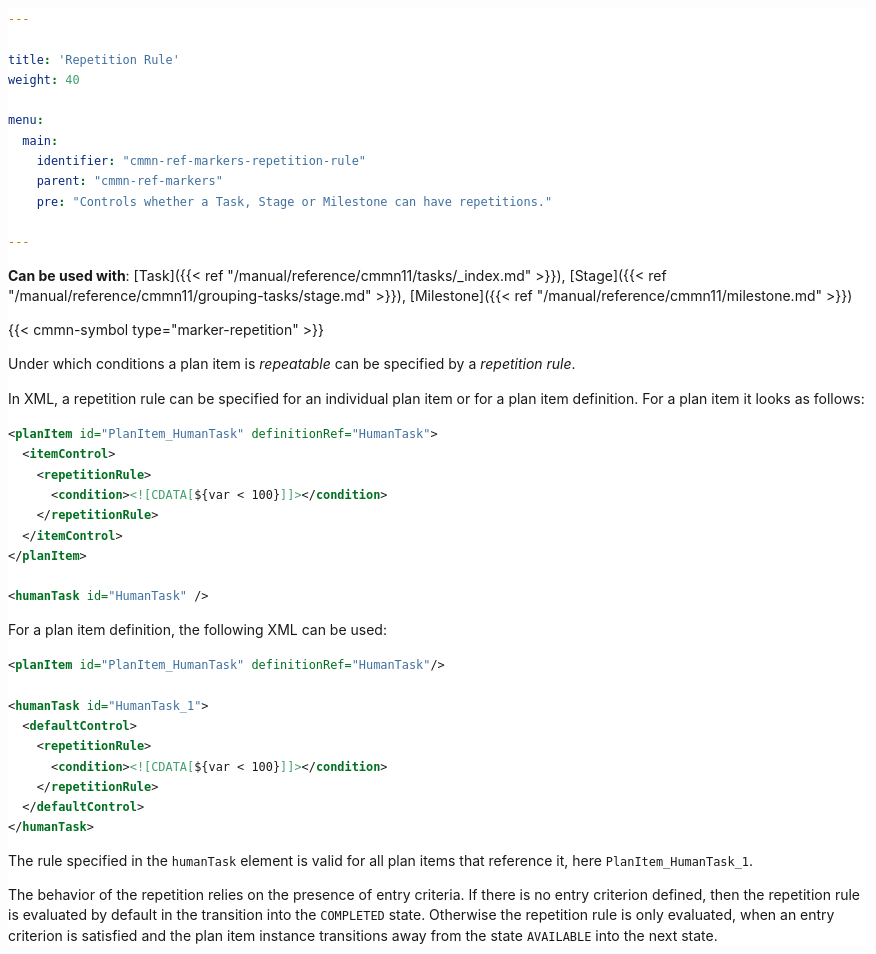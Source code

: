 ```yaml
---

title: 'Repetition Rule'
weight: 40

menu:
  main:
    identifier: "cmmn-ref-markers-repetition-rule"
    parent: "cmmn-ref-markers"
    pre: "Controls whether a Task, Stage or Milestone can have repetitions."

---
```


**Can be used with**: [Task]({{< ref "/manual/reference/cmmn11/tasks/_index.md" >}}), [Stage]({{< ref "/manual/reference/cmmn11/grouping-tasks/stage.md" >}}), [Milestone]({{< ref "/manual/reference/cmmn11/milestone.md" >}})

{{< cmmn-symbol type="marker-repetition" >}}

Under which conditions a plan item is *repeatable* can be specified by a *repetition rule*.

In XML, a repetition rule can be specified for an individual plan item or for a plan item definition. For a plan item it looks as follows:

```xml
<planItem id="PlanItem_HumanTask" definitionRef="HumanTask">
  <itemControl>
    <repetitionRule>
      <condition><![CDATA[${var < 100}]]></condition>
    </repetitionRule>
  </itemControl>
</planItem>

<humanTask id="HumanTask" />
```

For a plan item definition, the following XML can be used:

```xml
<planItem id="PlanItem_HumanTask" definitionRef="HumanTask"/>

<humanTask id="HumanTask_1">
  <defaultControl>
    <repetitionRule>
      <condition><![CDATA[${var < 100}]]></condition>
    </repetitionRule>
  </defaultControl>
</humanTask>
```

The rule specified in the `humanTask` element is valid for all plan items that reference it, here `PlanItem_HumanTask_1`.

The behavior of the repetition relies on the presence of entry criteria. If there is no entry criterion defined, then the repetition rule is evaluated by default in the transition into the `COMPLETED` state. Otherwise the repetition rule is only evaluated, when an entry criterion is satisfied and the plan item instance transitions away from the state `AVAILABLE` into the next state.

